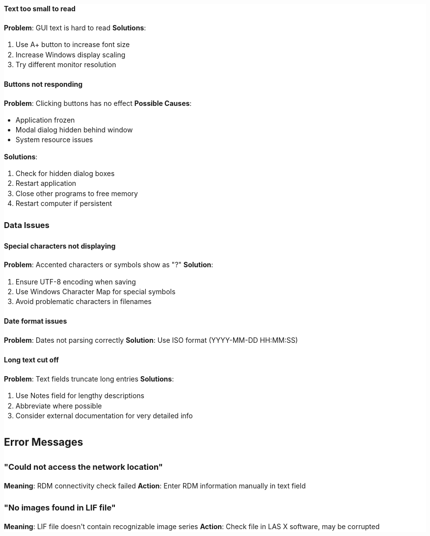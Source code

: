 #### Text too small to read
**Problem**: GUI text is hard to read
**Solutions**:
1. Use A+ button to increase font size
2. Increase Windows display scaling
3. Try different monitor resolution

#### Buttons not responding
**Problem**: Clicking buttons has no effect
**Possible Causes**:
- Application frozen
- Modal dialog hidden behind window
- System resource issues

**Solutions**:
1. Check for hidden dialog boxes
2. Restart application
3. Close other programs to free memory
4. Restart computer if persistent

### Data Issues

#### Special characters not displaying
**Problem**: Accented characters or symbols show as "?" 
**Solution**: 
1. Ensure UTF-8 encoding when saving
2. Use Windows Character Map for special symbols
3. Avoid problematic characters in filenames

#### Date format issues
**Problem**: Dates not parsing correctly
**Solution**: Use ISO format (YYYY-MM-DD HH:MM:SS)

#### Long text cut off
**Problem**: Text fields truncate long entries
**Solutions**:
1. Use Notes field for lengthy descriptions
2. Abbreviate where possible
3. Consider external documentation for very detailed info

## Error Messages

### "Could not access the network location"
**Meaning**: RDM connectivity check failed
**Action**: Enter RDM information manually in text field

### "No images found in LIF file"
**Meaning**: LIF file doesn't contain recognizable image series
**Action**: Check file in LAS X software, may be corrupted
